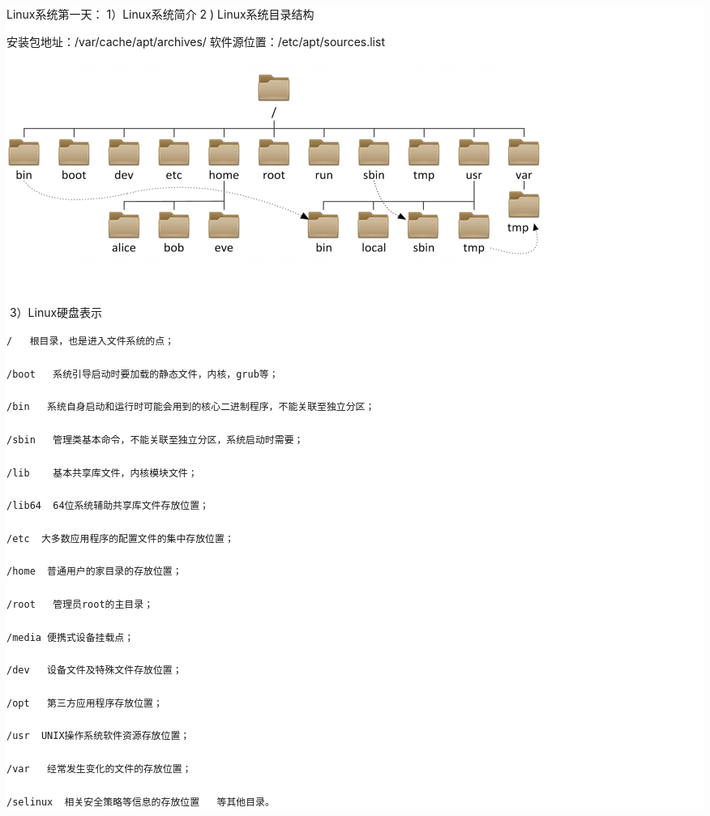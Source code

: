 Linux系统第一天：
    1）Linux系统简介
    2 ) Linux系统目录结构

安装包地址：/var/cache/apt/archives/
软件源位置：/etc/apt/sources.list

![01](01.jpg)

​    3）Linux硬盘表示

```
/   根目录，也是进入文件系统的点；

/boot   系统引导启动时要加载的静态文件，内核，grub等；

/bin   系统自身启动和运行时可能会用到的核心二进制程序，不能关联至独立分区；

/sbin   管理类基本命令，不能关联至独立分区，系统启动时需要；

/lib    基本共享库文件，内核模块文件；

/lib64  64位系统辅助共享库文件存放位置；

/etc  大多数应用程序的配置文件的集中存放位置；

/home  普通用户的家目录的存放位置；

/root   管理员root的主目录；

/media 便携式设备挂载点；

/dev   设备文件及特殊文件存放位置；

/opt   第三方应用程序存放位置；

/usr  UNIX操作系统软件资源存放位置；

/var   经常发生变化的文件的存放位置；

/selinux  相关安全策略等信息的存放位置   等其他目录。
```
